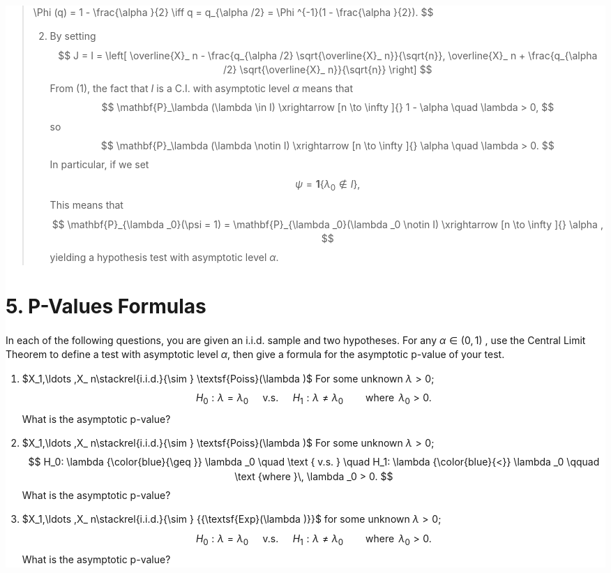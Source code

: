 >    \Phi (q) = 1 - \frac{\alpha }{2} \iff q = q_{\alpha /2} = \Phi ^{-1}(1 - \frac{\alpha }{2}).
>    $$
>
> 2. By setting
>    $$
>    J = I = \left[ \overline{X}_ n - \frac{q_{\alpha /2} \sqrt{\overline{X}_ n}}{\sqrt{n}}, \overline{X}_ n + \frac{q_{\alpha /2} \sqrt{\overline{X}_ n}}{\sqrt{n}} \right]
>    $$
>    From (1), the fact that $I$ is a C.I. with asymptotic level $\alpha$ means that
>    $$
>    \mathbf{P}_\lambda (\lambda \in I) \xrightarrow [n \to \infty ]{} 1 - \alpha \quad \lambda > 0,
>    $$
>    so
>    $$
>    \mathbf{P}_\lambda (\lambda \notin I) \xrightarrow [n \to \infty ]{} \alpha \quad \lambda > 0.
>    $$
>    In particular, if we set
>    $$
>    \psi = \mathbf{1}\{ \lambda _0 \notin I\} ,
>    $$
>    This means that 
>    $$
>    \mathbf{P}_{\lambda _0}(\psi = 1) = \mathbf{P}_{\lambda _0}(\lambda _0 \notin I) \xrightarrow [n \to \infty ]{} \alpha ,
>    $$
>    yielding a hypothesis test with asymptotic level $\alpha$.

# 5. P-Values Formulas

In each of the following questions, you are given an i.i.d. sample and two hypotheses. For any $\alpha \in (0,1)$ , use the Central Limit Theorem to define a test with asymptotic level $\alpha$, then give a formula for the asymptotic p-value of your test.

1. $X_1,\ldots ,X_ n\stackrel{i.i.d.}{\sim } \textsf{Poiss}(\lambda )$ For some unknown $\lambda > 0$;
   $$
   H_0: \lambda = \lambda _0 \quad \text { v.s. }\quad H_1: \lambda \neq \lambda _0\qquad \text {where }\,  \lambda _0 > 0.
   $$
   What is the asymptotic p-value?

2. $X_1,\ldots ,X_ n\stackrel{i.i.d.}{\sim } \textsf{Poiss}(\lambda )$ For some unknown $\lambda>0$;
   $$
   H_0: \lambda {\color{blue}{\geq }}  \lambda _0 \quad \text { v.s. } \quad H_1: \lambda {\color{blue}{<}} \lambda _0 \qquad \text {where }\,  \lambda _0 > 0.
   $$
   What is the asymptotic p-value?

3. $X_1,\ldots ,X_ n\stackrel{i.i.d.}{\sim } {{\textsf{Exp}(\lambda )}}$ for some unknown $\lambda > 0$;
   $$
   H_0: \lambda =\lambda _0 \quad \text { v.s. } \quad H_1: \lambda \neq \lambda _0 \qquad \text {where }\,  \lambda _0 > 0.
   $$
   What is the asymptotic p-value?
